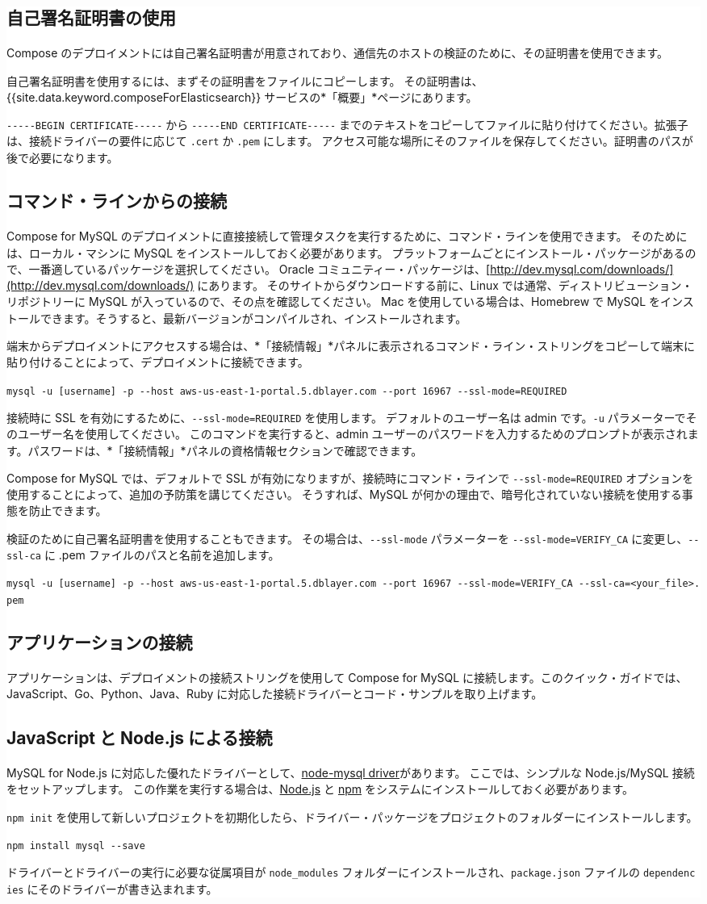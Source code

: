## 自己署名証明書の使用

Compose のデプロイメントには自己署名証明書が用意されており、通信先のホストの検証のために、その証明書を使用できます。

自己署名証明書を使用するには、まずその証明書をファイルにコピーします。 その証明書は、{{site.data.keyword.composeForElasticsearch}} サービスの*「概要」*ページにあります。 

`-----BEGIN CERTIFICATE-----` から `-----END CERTIFICATE-----` までのテキストをコピーしてファイルに貼り付けてください。拡張子は、接続ドライバーの要件に応じて `.cert` か `.pem` にします。 アクセス可能な場所にそのファイルを保存してください。証明書のパスが後で必要になります。

## コマンド・ラインからの接続

Compose for MySQL のデプロイメントに直接接続して管理タスクを実行するために、コマンド・ラインを使用できます。 そのためには、ローカル・マシンに MySQL をインストールしておく必要があります。 プラットフォームごとにインストール・パッケージがあるので、一番適しているパッケージを選択してください。 Oracle コミュニティー・パッケージは、[http://dev.mysql.com/downloads/](http://dev.mysql.com/downloads/) にあります。 そのサイトからダウンロードする前に、Linux では通常、ディストリビューション・リポジトリーに MySQL が入っているので、その点を確認してください。 Mac を使用している場合は、Homebrew で MySQL をインストールできます。そうすると、最新バージョンがコンパイルされ、インストールされます。

端末からデプロイメントにアクセスする場合は、*「接続情報」*パネルに表示されるコマンド・ライン・ストリングをコピーして端末に貼り付けることによって、デプロイメントに接続できます。

```shell
mysql -u [username] -p --host aws-us-east-1-portal.5.dblayer.com --port 16967 --ssl-mode=REQUIRED
```

接続時に SSL を有効にするために、`--ssl-mode=REQUIRED` を使用します。 デフォルトのユーザー名は admin です。`-u` パラメーターでそのユーザー名を使用してください。 このコマンドを実行すると、admin ユーザーのパスワードを入力するためのプロンプトが表示されます。パスワードは、*「接続情報」*パネルの資格情報セクションで確認できます。

Compose for MySQL では、デフォルトで SSL が有効になりますが、接続時にコマンド・ラインで `--ssl-mode=REQUIRED` オプションを使用することによって、追加の予防策を講じてください。 そうすれば、MySQL が何かの理由で、暗号化されていない接続を使用する事態を防止できます。

検証のために自己署名証明書を使用することもできます。 その場合は、`--ssl-mode` パラメーターを `--ssl-mode=VERIFY_CA` に変更し、`--ssl-ca` に .pem ファイルのパスと名前を追加します。

```shell
mysql -u [username] -p --host aws-us-east-1-portal.5.dblayer.com --port 16967 --ssl-mode=VERIFY_CA --ssl-ca=<your_file>.pem
```

## アプリケーションの接続

アプリケーションは、デプロイメントの接続ストリングを使用して Compose for MySQL に接続します。このクイック・ガイドでは、JavaScript、Go、Python、Java、Ruby に対応した接続ドライバーとコード・サンプルを取り上げます。

## JavaScript と Node.js による接続

MySQL for Node.js に対応した優れたドライバーとして、[node-mysql driver](https://github.com/mysqljs/mysql)があります。 ここでは、シンプルな Node.js/MySQL 接続をセットアップします。 この作業を実行する場合は、[Node.js](https://nodejs.org/) と [npm](https://github.com/npm/npm) をシステムにインストールしておく必要があります。

`npm init` を使用して新しいプロジェクトを初期化したら、ドライバー・パッケージをプロジェクトのフォルダーにインストールします。

```shell
npm install mysql --save
```

ドライバーとドライバーの実行に必要な従属項目が `node_modules` フォルダーにインストールされ、`package.json` ファイルの `dependencies` にそのドライバーが書き込まれます。
